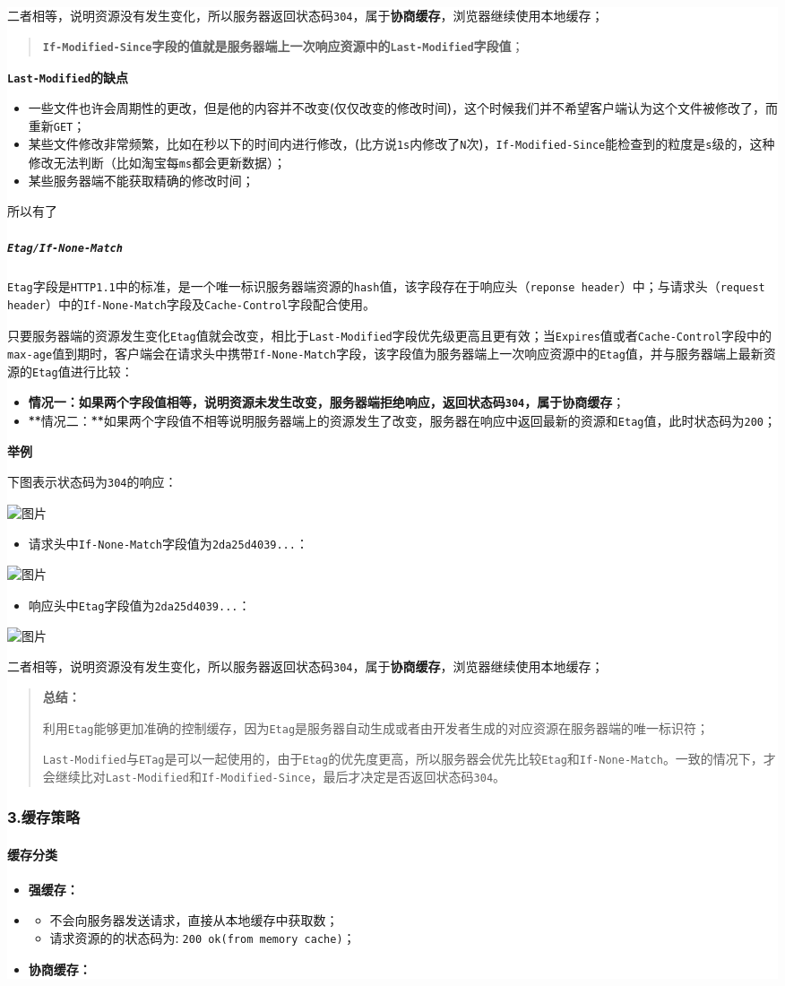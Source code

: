 二者相等，说明资源没有发生变化，所以服务器返回状态码`304`，属于**协商缓存**，浏览器继续使用本地缓存；

> **`If-Modified-Since`字段的值就是服务器端上一次响应资源中的`Last-Modified`字段值**；

**`Last-Modified`的缺点**

- 一些文件也许会周期性的更改，但是他的内容并不改变(仅仅改变的修改时间)，这个时候我们并不希望客户端认为这个文件被修改了，而重新`GET`；
- 某些文件修改非常频繁，比如在秒以下的时间内进行修改，(比方说`1s`内修改了`N`次)，`If-Modified-Since`能检查到的粒度是`s`级的，这种修改无法判断（比如淘宝每`ms`都会更新数据）；
- 某些服务器端不能获取精确的修改时间；

所以有了

##### `Etag/If-None-Match`

`Etag`字段是`HTTP1.1`中的标准，是一个唯一标识服务器端资源的`hash`值，该字段存在于响应头（`reponse header`）中；与请求头（`request header`）中的`If-None-Match`字段及`Cache-Control`字段配合使用。

只要服务器端的资源发生变化`Etag`值就会改变，相比于`Last-Modified`字段优先级更高且更有效；当`Expires`值或者`Cache-Control`字段中的`max-age`值到期时，客户端会在请求头中携带`If-None-Match`字段，该字段值为服务器端上一次响应资源中的`Etag`值，并与服务器端上最新资源的`Etag`值进行比较：

- **情况一：**如果两个字段值相等，说明资源未发生改变，服务器端拒绝响应，返回状态码`304`，属于**协商缓存**；
- **情况二：**如果两个字段值不相等说明服务器端上的资源发生了改变，服务器在响应中返回最新的资源和`Etag`值，此时状态码为`200`；

**举例**

下图表示状态码为`304`的响应：

![图片](https://mmbiz.qpic.cn/mmbiz_png/Hp2EvpxBicAjGNAHslictNl1iaB40KAYEK8bguaV3byQB96UMSelBmlgMRfP63yRCETk8sM0MQVLgFKMIWqobDIeA/640?wx_fmt=png&tp=webp&wxfrom=5&wx_lazy=1&wx_co=1)

- 请求头中`If-None-Match`字段值为`2da25d4039...`：

![图片](https://mmbiz.qpic.cn/mmbiz_png/Hp2EvpxBicAjGNAHslictNl1iaB40KAYEK8FUflrHvUFHHkWzITLT2eYzY3y3hBO8k90c9wqCPEFEnXgnHaTOalvA/640?wx_fmt=png&tp=webp&wxfrom=5&wx_lazy=1&wx_co=1)



- 响应头中`Etag`字段值为`2da25d4039...`：

![图片](https://mmbiz.qpic.cn/mmbiz_png/Hp2EvpxBicAjGNAHslictNl1iaB40KAYEK8VbLlaEVVrlWToUKWTkicJ9RicefBKlUpB6skxvRxt1icdsOeWIvZYrhlQ/640?wx_fmt=png&tp=webp&wxfrom=5&wx_lazy=1&wx_co=1)

二者相等，说明资源没有发生变化，所以服务器返回状态码`304`，属于**协商缓存**，浏览器继续使用本地缓存；

> **总结：**
>
> 利用`Etag`能够更加准确的控制缓存，因为`Etag`是服务器自动生成或者由开发者生成的对应资源在服务器端的唯一标识符；
>
> `Last-Modified`与`ETag`是可以一起使用的，由于`Etag`的优先度更高，所以服务器会优先比较`Etag`和`If-None-Match`。一致的情况下，才会继续比对`Last-Modified`和`If-Modified-Since`，最后才决定是否返回状态码`304`。

### 3.缓存策略

#### 缓存分类

- **强缓存：**

- - 不会向服务器发送请求，直接从本地缓存中获取数；
  - 请求资源的的状态码为: `200 ok(from memory cache)`；

- **协商缓存：**
